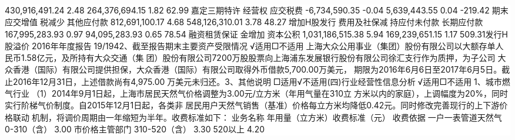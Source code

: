430,916,491.24
2.48
264,376,694.15
1.82
62.99
嘉定三期特许
经营权
应交税费
-6,734,590.35
-0.04
5,639,443.55
0.04
-219.42
期末应交增值
税减少
其他应付款
812,691,100.17
4.68
548,126,310.01
3.78
48.27
增加H股发行
费用及社保减
持应付未付款
长期应付款
167,995,283.93
0.97
94,095,283.93
0.65
78.54
融资租赁保证
金增加
资本公积
1,031,186,515.38
5.94
169,239,651.15
1.17
509.31发行H股溢价
2016年年度报告
19/1942、截至报告期末主要资产受限情况
√适用□不适用
上海大众公用事业（集团）股份有限公司以大额存单人民币1.58亿元，及所持有大众交通（集
团）股份有限公司7200万股股票向上海浦东发展银行股份有限公司徐汇支行作为质押，为子公司
大众香港（国际）有限公司提供担保，大众香港（国际）有限公司取得外币借款5,700.00万美元，
期限为2016年6月6日至2017年6月5日。截止2016年12月31日，上述借款尚有4,975.00
万美元未归还。3、其他说明
□适用√不适用(四)行业经营性信息分析
√适用□不适用
1、城市燃气行业
（1）2014年9月1日起，上海市居民天然气价格调整为3.00元/立方米（年用气量在310立
方米以内的家庭），上调幅度为20%，同时实行阶梯气价制度。自2015年12月1日起，各类非
居民用户天然气销售（基准）价格每立方米均降低0.42元。同时修改完善现行的上下游价格联动
机制，将调价周期由一年缩短为半年。收费标准如下：
业务名称
年用量（立方米）收费标准（元）
收费依据
一户一表管道天然气
0-310（含）
3.00
市价格主管部门
310-520（含）
3.30
520以上
4.20